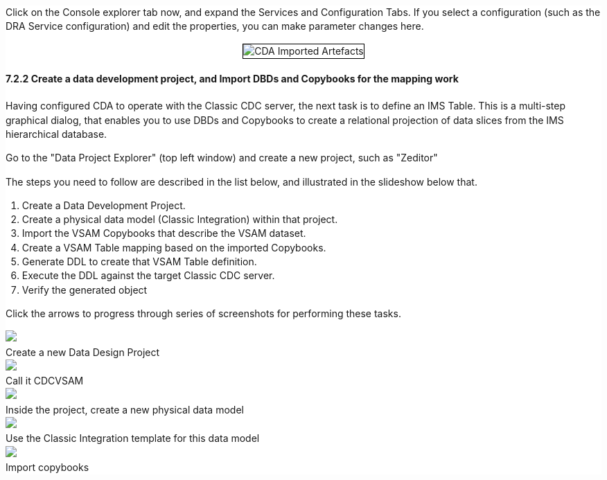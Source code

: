 <p>Click on the Console explorer tab now, and expand the Services and Configuration Tabs. 
If you select a configuration (such as the DRA Service configuration) and edit the properties, you can make parameter changes here.</p>
<center><img src="/recipes/images/neale/cdc/cda_consolev_parms.PNG" alt="CDA Imported Artefacts" style="border:1px solid black; width:800px"></center>  


<h4>7.2.2 Create a data development project, and Import DBDs and Copybooks for the mapping work</h4>
<p>Having configured CDA to operate with the Classic CDC server, the next task is to define an IMS Table. 
This is a multi-step graphical dialog, that enables you to use DBDs and Copybooks to create a relational 
projection of data slices from the IMS hierarchical database.</p>
<p>Go to the "Data Project Explorer" (top left window) and create a new project, such as "Zeditor"</p>

<p>The steps you need to follow are described in the list below, and illustrated in the slideshow below that.</p>
<ol>
<li>Create a Data Development Project.
<li>Create a physical data model (Classic Integration) within that project.
<li>Import the VSAM Copybooks that describe the VSAM dataset.
<li>Create a VSAM Table mapping based on the imported Copybooks.
<li>Generate DDL to create that VSAM Table definition.
<li>Execute the DDL against the target Classic CDC server.
<li>Verify the generated object
</ol>

<p>Click the arrows to progress through series of screenshots for performing these tasks.</p>


  
  <div class="w3-container"> 
     <div class="w3-display-container mySlides">
      <img src="/recipes/images/neale/cdc/vsamt01.PNG" style="width:100%">
      <div class="w3-display-bottomright w3-container w3-padding-32">
        <span class="w3-yellow w3-padding-large w3-animate-bottom">Create a new Data Design Project </span>
      </div>
    </div>
     <div class="w3-display-container mySlides">
      <img src="/recipes/images/neale/cdc/vsamt02.PNG" style="width:100%">
      <div class="w3-display-bottomright w3-container w3-padding-32">
        <span class="w3-yellow w3-padding-large w3-animate-bottom">Call it CDCVSAM</span>
      </div>
    </div>
     <div class="w3-display-container mySlides">
      <img src="/recipes/images/neale/cdc/vsamt03.PNG" style="width:100%">
      <div class="w3-display-bottomright w3-container w3-padding-32">
        <span class="w3-yellow w3-padding-large w3-animate-bottom">Inside the project, create a new physical data model</span>
      </div>
    </div>
     <div class="w3-display-container mySlides">
      <img src="/recipes/images/neale/cdc/vsamt04.PNG" style="width:100%">
      <div class="w3-display-bottomright w3-container w3-padding-32">
        <span class="w3-yellow w3-padding-large w3-animate-bottom">Use the Classic Integration template for this data model</span>
      </div>
    </div>
     <div class="w3-display-container mySlides">
      <img src="/recipes/images/neale/cdc/vsamt05.PNG" style="width:100%">
      <div class="w3-display-bottomright w3-container w3-padding-32">
        <span class="w3-yellow w3-padding-large w3-animate-bottom">Import copybooks</span>